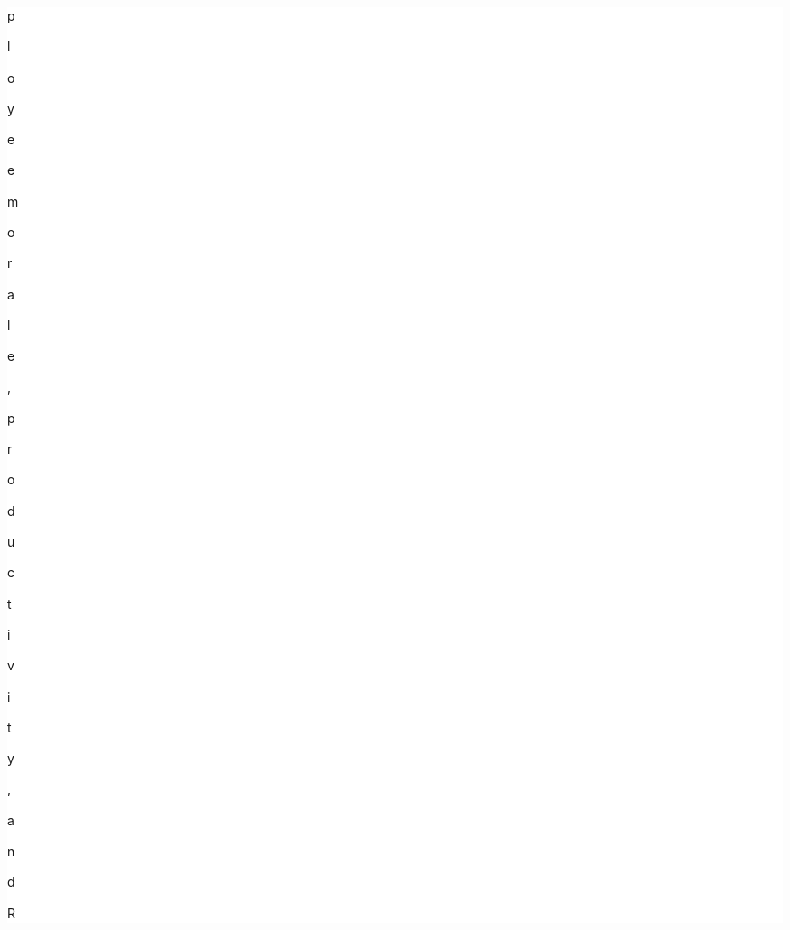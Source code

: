 p

l

o

y

e

e

 

m

o

r

a

l

e

,

 

p

r

o

d

u

c

t

i

v

i

t

y

,

 

a

n

d

 

R
